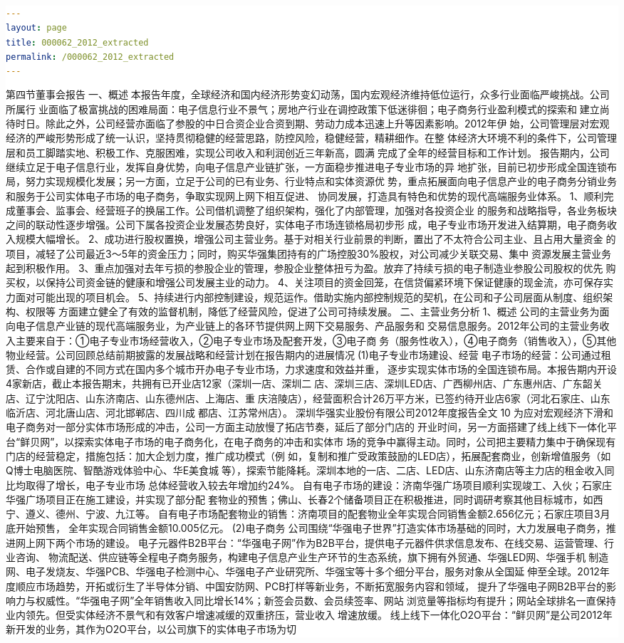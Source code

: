 ```yaml
---
layout: page
title: 000062_2012_extracted
permalink: /000062_2012_extracted
---
```


第四节董事会报告
一、概述
本报告年度，全球经济和国内经济形势变幻动荡，国内宏观经济维持低位运行，众多行业面临严峻挑战。公司所属行
业面临了极富挑战的困难局面：电子信息行业不景气；房地产行业在调控政策下低迷徘徊；电子商务行业盈利模式的探索和
建立尚待时日。除此之外，公司经营亦面临了参股的中日合资企业合资到期、劳动力成本迅速上升等因素影响。2012年伊
始，公司管理层对宏观经济的严峻形势形成了统一认识，坚持贯彻稳健的经营思路，防控风险，稳健经营，精耕细作。在整
体经济大环境不利的条件下，公司管理层和员工脚踏实地、积极工作、克服困难，实现公司收入和利润创近三年新高，圆满
完成了全年的经营目标和工作计划。
报告期内，公司继续立足于电子信息行业，发挥自身优势，向电子信息产业链扩张，一方面稳步推进电子专业市场的异
地扩张，目前已初步形成全国连锁布局，努力实现规模化发展；另一方面，立足于公司的已有业务、行业特点和实体资源优
势，重点拓展面向电子信息产业的电子商务分销业务和服务于公司实体电子市场的电子商务，争取实现网上网下相互促进、
协同发展，打造具有特色和优势的现代高端服务业体系。
1、顺利完成董事会、监事会、经营班子的换届工作。公司借机调整了组织架构，强化了内部管理，加强对各投资企业
的服务和战略指导，各业务板块之间的联动性逐步增强。公司下属各投资企业发展态势良好，实体电子市场连锁格局初步形
成，电子专业市场开发进入结算期，电子商务收入规模大幅增长。
2、成功进行股权置换，增强公司主营业务。基于对相关行业前景的判断，置出了不太符合公司主业、且占用大量资金
的项目，减轻了公司最近3～5年的资金压力；同时，购买华强集团持有的广场控股30%股权，对公司减少关联交易、集中
资源发展主营业务起到积极作用。
3、重点加强对去年亏损的参股企业的管理，参股企业整体扭亏为盈。放弃了持续亏损的电子制造业参股公司股权的优先
购买权，以保持公司资金链的健康和增强公司发展主业的动力。
4、关注项目的资金回笼，在信贷偏紧环境下保证健康的现金流，亦可保存实力面对可能出现的项目机会。
5、持续进行内部控制建设，规范运作。借助实施内部控制规范的契机，在公司和子公司层面从制度、组织架构、权限等
方面建立健全了有效的监督机制，降低了经营风险，促进了公司可持续发展。
二、主营业务分析
1、概述
公司的主营业务为面向电子信息产业链的现代高端服务业，为产业链上的各环节提供网上网下交易服务、产品服务和
交易信息服务。2012年公司的主营业务收入主要来自于：①电子专业市场经营收入，②电子专业市场及配套开发，③电子商
务（服务性收入），④电子商务（销售收入），⑤其他物业经营。公司回顾总结前期披露的发展战略和经营计划在报告期内的进展情况
(1)电子专业市场建设、经营
电子市场的经营：公司通过租赁、合作或自建的不同方式在国内多个城市开办电子专业市场，力求速度和效益并重，
逐步实现实体市场的全国连锁布局。本报告期内开设4家新店，截止本报告期末，共拥有已开业店12家（深圳一店、深圳二
店、深圳三店、深圳LED店、广西柳州店、广东惠州店、广东韶关店、辽宁沈阳店、山东济南店、山东德州店、上海店、重
庆涪陵店），经营面积合计26万平方米，已签约待开业店6家（河北石家庄、山东临沂店、河北唐山店、河北邯郸店、四川成
都店、江苏常州店）。
深圳华强实业股份有限公司2012年度报告全文
10
为应对宏观经济下滑和电子商务对一部分实体市场形成的冲击，公司一方面主动放慢了拓店节奏，延后了部分门店的
开业时间，另一方面搭建了线上线下一体化平台“鲜贝网”，以探索实体电子市场的电子商务化，在电子商务的冲击和实体市
场的竞争中赢得主动。同时，公司把主要精力集中于确保现有门店的经营稳定，措施包括：加大企划力度，推广成功模式（例
如，复制和推广受政策鼓励的LED店），拓展配套商业，创新增值服务（如Q博士电脑医院、智酷游戏体验中心、华E美食城
等），探索节能降耗。深圳本地的一店、二店、LED店、山东济南店等主力店的租金收入同比均取得了增长，电子专业市场
总体经营收入较去年增加约24%。
自有电子市场的建设：济南华强广场项目顺利实现竣工、入伙；石家庄华强广场项目正在施工建设，并实现了部分配
套物业的预售；佛山、长春2个储备项目正在积极推进，同时调研考察其他目标城市，如西宁、遵义、德州、宁波、九江等。
自有电子市场配套物业的销售：济南项目的配套物业全年实现合同销售金额2.656亿元；石家庄项目3月底开始预售，
全年实现合同销售金额10.005亿元。
(2)电子商务
公司围绕“华强电子世界”打造实体市场基础的同时，大力发展电子商务，推进网上网下两个市场的建设。
电子元器件B2B平台：“华强电子网”作为B2B平台，提供电子元器件供求信息发布、在线交易、运营管理、行业咨询、
物流配送、供应链等全程电子商务服务，构建电子信息产业生产环节的生态系统，旗下拥有外贸通、华强LED网、华强手机
制造网、电子发烧友、华强PCB、华强电子检测中心、华强电子产业研究所、华强宝等十多个细分平台，服务对象从全国延
伸至全球。2012年度顺应市场趋势，开拓或衍生了半导体分销、中国安防网、PCB打样等新业务，不断拓宽服务内容和领域，
提升了华强电子网B2B平台的影响力与权威性。“华强电子网”全年销售收入同比增长14%；新签会员数、会员续签率、网站
浏览量等指标均有提升；网站全球排名一直保持业内领先。但受实体经济不景气和有效客户增速减缓的双重挤压，营业收入
增速放缓。
线上线下一体化O2O平台：“鲜贝网”是公司2012年新开发的业务，其作为O2O平台，以公司旗下的实体电子市场为切